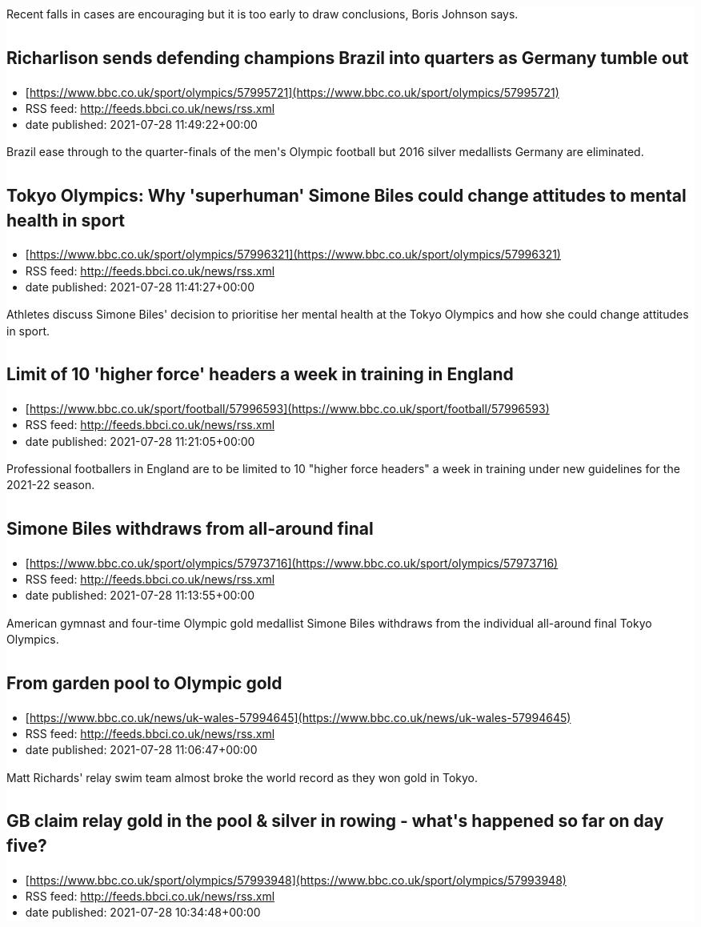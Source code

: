 Recent falls in cases are encouraging but it is too early to draw conclusions, Boris Johnson says.

## Richarlison sends defending champions Brazil into quarters as Germany tumble out
 - [https://www.bbc.co.uk/sport/olympics/57995721](https://www.bbc.co.uk/sport/olympics/57995721)
 - RSS feed: http://feeds.bbci.co.uk/news/rss.xml
 - date published: 2021-07-28 11:49:22+00:00

Brazil ease through to the quarter-finals of the men's Olympic football but 2016 silver medallists Germany are eliminated.

## Tokyo Olympics: Why 'superhuman' Simone Biles could change attitudes to mental health in sport
 - [https://www.bbc.co.uk/sport/olympics/57996321](https://www.bbc.co.uk/sport/olympics/57996321)
 - RSS feed: http://feeds.bbci.co.uk/news/rss.xml
 - date published: 2021-07-28 11:41:27+00:00

Athletes discuss Simone Biles' decision to prioritise her mental health at the Tokyo Olympics and how she could change attitudes in sport.

## Limit of 10 'higher force' headers a week in training in England
 - [https://www.bbc.co.uk/sport/football/57996593](https://www.bbc.co.uk/sport/football/57996593)
 - RSS feed: http://feeds.bbci.co.uk/news/rss.xml
 - date published: 2021-07-28 11:21:05+00:00

Professional footballers in England are to be limited to 10 "higher force headers" a week in training under new guidelines for the 2021-22 season.

## Simone Biles withdraws from all-around final
 - [https://www.bbc.co.uk/sport/olympics/57973716](https://www.bbc.co.uk/sport/olympics/57973716)
 - RSS feed: http://feeds.bbci.co.uk/news/rss.xml
 - date published: 2021-07-28 11:13:55+00:00

American gymnast and four-time Olympic gold medallist Simone Biles withdraws from the individual all-around final Tokyo Olympics.

## From garden pool to Olympic gold
 - [https://www.bbc.co.uk/news/uk-wales-57994645](https://www.bbc.co.uk/news/uk-wales-57994645)
 - RSS feed: http://feeds.bbci.co.uk/news/rss.xml
 - date published: 2021-07-28 11:06:47+00:00

Matt Richards' relay swim team almost broke the world record as they won gold in Tokyo.

## GB claim relay gold in the pool & silver in rowing - what's happened so far on day five?
 - [https://www.bbc.co.uk/sport/olympics/57993948](https://www.bbc.co.uk/sport/olympics/57993948)
 - RSS feed: http://feeds.bbci.co.uk/news/rss.xml
 - date published: 2021-07-28 10:34:48+00:00
